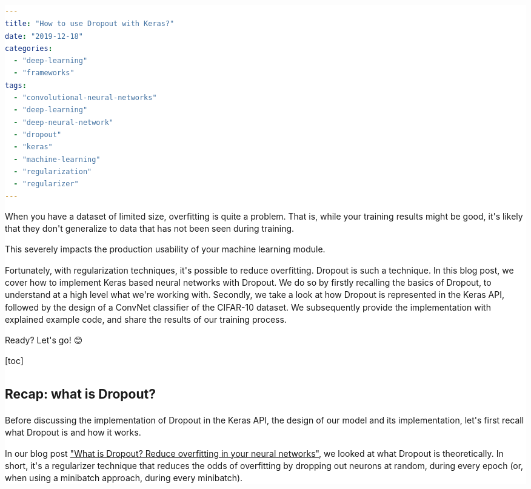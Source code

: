 ```yaml
---
title: "How to use Dropout with Keras?"
date: "2019-12-18"
categories: 
  - "deep-learning"
  - "frameworks"
tags: 
  - "convolutional-neural-networks"
  - "deep-learning"
  - "deep-neural-network"
  - "dropout"
  - "keras"
  - "machine-learning"
  - "regularization"
  - "regularizer"
---
```


When you have a dataset of limited size, overfitting is quite a problem. That is, while your training results might be good, it's likely that they don't generalize to data that has not been seen during training.

This severely impacts the production usability of your machine learning module.

Fortunately, with regularization techniques, it's possible to reduce overfitting. Dropout is such a technique. In this blog post, we cover how to implement Keras based neural networks with Dropout. We do so by firstly recalling the basics of Dropout, to understand at a high level what we're working with. Secondly, we take a look at how Dropout is represented in the Keras API, followed by the design of a ConvNet classifier of the CIFAR-10 dataset. We subsequently provide the implementation with explained example code, and share the results of our training process.

Ready? Let's go! 😊

\[toc\]

## Recap: what is Dropout?

Before discussing the implementation of Dropout in the Keras API, the design of our model and its implementation, let's first recall what Dropout is and how it works.

In our blog post ["What is Dropout? Reduce overfitting in your neural networks"](https://github.com/mobiletest2016/machine-learning-articles/blob/master/articles/what-is-dropout-reduce-overfitting-in-your-neural-networks.md), we looked at what Dropout is theoretically. In short, it's a regularizer technique that reduces the odds of overfitting by dropping out neurons at random, during every epoch (or, when using a minibatch approach, during every minibatch).
